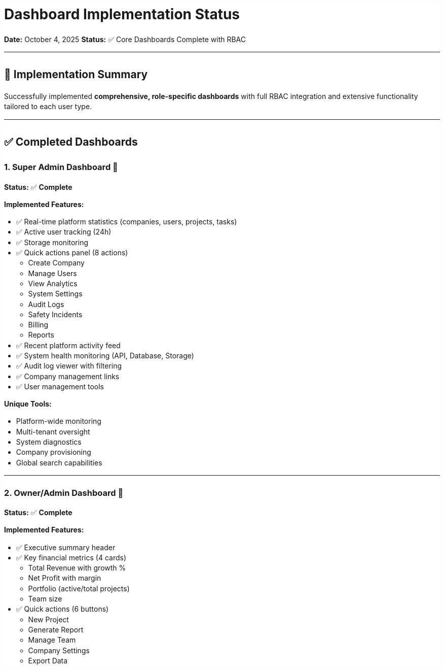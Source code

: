 # Dashboard Implementation Status

**Date:** October 4, 2025
**Status:** ✅ Core Dashboards Complete with RBAC

---

## 🎯 Implementation Summary

Successfully implemented **comprehensive, role-specific dashboards** with full RBAC integration and extensive functionality tailored to each user type.

---

## ✅ Completed Dashboards

### 1. **Super Admin Dashboard** 🔐
**Status:** ✅ **Complete**

**Implemented Features:**
- ✅ Real-time platform statistics (companies, users, projects, tasks)
- ✅ Active user tracking (24h)
- ✅ Storage monitoring
- ✅ Quick actions panel (8 actions)
  - Create Company
  - Manage Users
  - View Analytics
  - System Settings
  - Audit Logs
  - Safety Incidents
  - Billing
  - Reports
- ✅ Recent platform activity feed
- ✅ System health monitoring (API, Database, Storage)
- ✅ Audit log viewer with filtering
- ✅ Company management links
- ✅ User management tools

**Unique Tools:**
- Platform-wide monitoring
- Multi-tenant oversight
- System diagnostics
- Company provisioning
- Global search capabilities

---

### 2. **Owner/Admin Dashboard** 💼
**Status:** ✅ **Complete**

**Implemented Features:**
- ✅ Executive summary header
- ✅ Key financial metrics (4 cards)
  - Total Revenue with growth %
  - Net Profit with margin
  - Portfolio (active/total projects)
  - Team size
- ✅ Quick actions (6 buttons)
  - New Project
  - Generate Report
  - Manage Team
  - Company Settings
  - Export Data